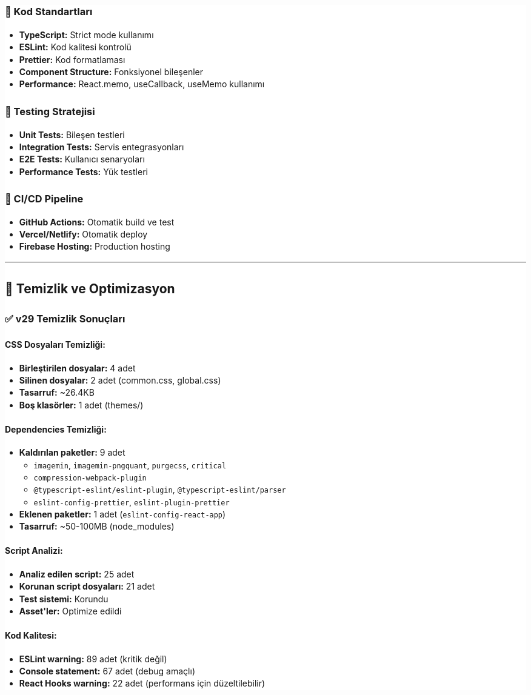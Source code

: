 ### 📝 Kod Standartları
- **TypeScript:** Strict mode kullanımı
- **ESLint:** Kod kalitesi kontrolü
- **Prettier:** Kod formatlaması
- **Component Structure:** Fonksiyonel bileşenler
- **Performance:** React.memo, useCallback, useMemo kullanımı

### 🧪 Testing Stratejisi
- **Unit Tests:** Bileşen testleri
- **Integration Tests:** Servis entegrasyonları
- **E2E Tests:** Kullanıcı senaryoları
- **Performance Tests:** Yük testleri

### 🔄 CI/CD Pipeline
- **GitHub Actions:** Otomatik build ve test
- **Vercel/Netlify:** Otomatik deploy
- **Firebase Hosting:** Production hosting

---

## 🧹 Temizlik ve Optimizasyon

### ✅ **v29 Temizlik Sonuçları**

#### **CSS Dosyaları Temizliği:**
- **Birleştirilen dosyalar:** 4 adet
- **Silinen dosyalar:** 2 adet (common.css, global.css)
- **Tasarruf:** ~26.4KB
- **Boş klasörler:** 1 adet (themes/)

#### **Dependencies Temizliği:**
- **Kaldırılan paketler:** 9 adet
  - `imagemin`, `imagemin-pngquant`, `purgecss`, `critical`
  - `compression-webpack-plugin`
  - `@typescript-eslint/eslint-plugin`, `@typescript-eslint/parser`
  - `eslint-config-prettier`, `eslint-plugin-prettier`
- **Eklenen paketler:** 1 adet (`eslint-config-react-app`)
- **Tasarruf:** ~50-100MB (node_modules)

#### **Script Analizi:**
- **Analiz edilen script:** 25 adet
- **Korunan script dosyaları:** 21 adet
- **Test sistemi:** Korundu
- **Asset'ler:** Optimize edildi

#### **Kod Kalitesi:**
- **ESLint warning:** 89 adet (kritik değil)
- **Console statement:** 67 adet (debug amaçlı)
- **React Hooks warning:** 22 adet (performans için düzeltilebilir)
